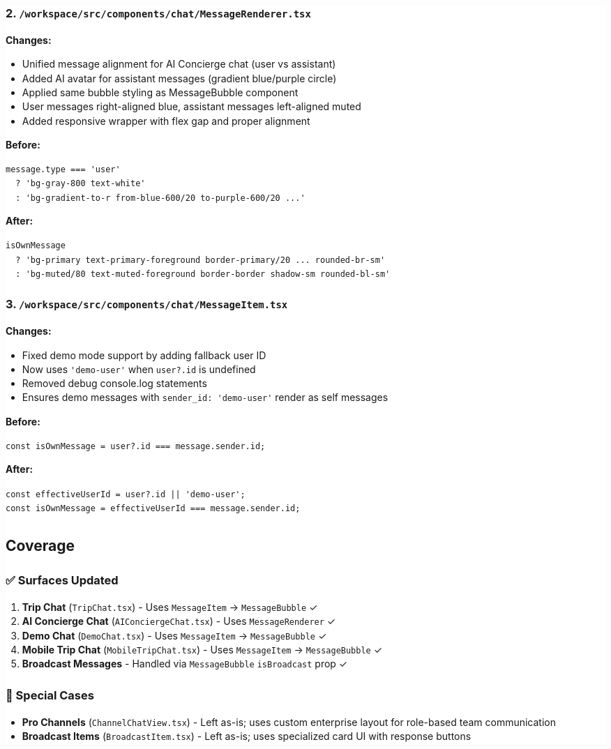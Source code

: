 ### 2. `/workspace/src/components/chat/MessageRenderer.tsx`
**Changes:**
- Unified message alignment for AI Concierge chat (user vs assistant)
- Added AI avatar for assistant messages (gradient blue/purple circle)
- Applied same bubble styling as MessageBubble component
- User messages right-aligned blue, assistant messages left-aligned muted
- Added responsive wrapper with flex gap and proper alignment

**Before:**
```tsx
message.type === 'user'
  ? 'bg-gray-800 text-white'
  : 'bg-gradient-to-r from-blue-600/20 to-purple-600/20 ...'
```

**After:**
```tsx
isOwnMessage
  ? 'bg-primary text-primary-foreground border-primary/20 ... rounded-br-sm'
  : 'bg-muted/80 text-muted-foreground border-border shadow-sm rounded-bl-sm'
```

### 3. `/workspace/src/components/chat/MessageItem.tsx`
**Changes:**
- Fixed demo mode support by adding fallback user ID
- Now uses `'demo-user'` when `user?.id` is undefined
- Removed debug console.log statements
- Ensures demo messages with `sender_id: 'demo-user'` render as self messages

**Before:**
```tsx
const isOwnMessage = user?.id === message.sender.id;
```

**After:**
```tsx
const effectiveUserId = user?.id || 'demo-user';
const isOwnMessage = effectiveUserId === message.sender.id;
```

## Coverage

### ✅ Surfaces Updated
1. **Trip Chat** (`TripChat.tsx`) - Uses `MessageItem` → `MessageBubble` ✓
2. **AI Concierge Chat** (`AIConciergeChat.tsx`) - Uses `MessageRenderer` ✓
3. **Demo Chat** (`DemoChat.tsx`) - Uses `MessageItem` → `MessageBubble` ✓
4. **Mobile Trip Chat** (`MobileTripChat.tsx`) - Uses `MessageItem` → `MessageBubble` ✓
5. **Broadcast Messages** - Handled via `MessageBubble` `isBroadcast` prop ✓

### 📝 Special Cases
- **Pro Channels** (`ChannelChatView.tsx`) - Left as-is; uses custom enterprise layout for role-based team communication
- **Broadcast Items** (`BroadcastItem.tsx`) - Left as-is; uses specialized card UI with response buttons
